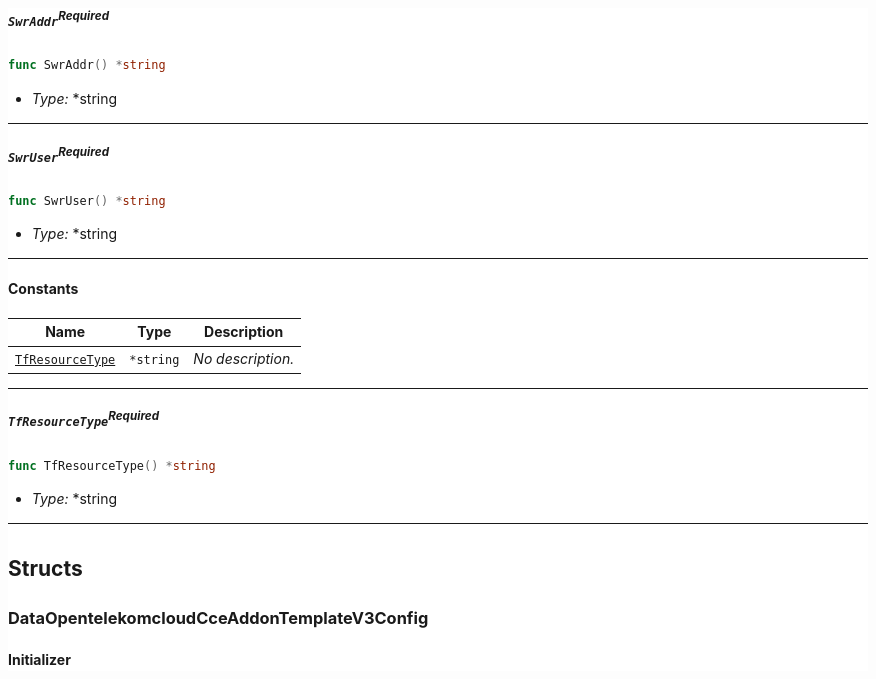 ##### `SwrAddr`<sup>Required</sup> <a name="SwrAddr" id="@cdktf/provider-opentelekomcloud.dataOpentelekomcloudCceAddonTemplateV3.DataOpentelekomcloudCceAddonTemplateV3.property.swrAddr"></a>

```go
func SwrAddr() *string
```

- *Type:* *string

---

##### `SwrUser`<sup>Required</sup> <a name="SwrUser" id="@cdktf/provider-opentelekomcloud.dataOpentelekomcloudCceAddonTemplateV3.DataOpentelekomcloudCceAddonTemplateV3.property.swrUser"></a>

```go
func SwrUser() *string
```

- *Type:* *string

---

#### Constants <a name="Constants" id="Constants"></a>

| **Name** | **Type** | **Description** |
| --- | --- | --- |
| <code><a href="#@cdktf/provider-opentelekomcloud.dataOpentelekomcloudCceAddonTemplateV3.DataOpentelekomcloudCceAddonTemplateV3.property.tfResourceType">TfResourceType</a></code> | <code>*string</code> | *No description.* |

---

##### `TfResourceType`<sup>Required</sup> <a name="TfResourceType" id="@cdktf/provider-opentelekomcloud.dataOpentelekomcloudCceAddonTemplateV3.DataOpentelekomcloudCceAddonTemplateV3.property.tfResourceType"></a>

```go
func TfResourceType() *string
```

- *Type:* *string

---

## Structs <a name="Structs" id="Structs"></a>

### DataOpentelekomcloudCceAddonTemplateV3Config <a name="DataOpentelekomcloudCceAddonTemplateV3Config" id="@cdktf/provider-opentelekomcloud.dataOpentelekomcloudCceAddonTemplateV3.DataOpentelekomcloudCceAddonTemplateV3Config"></a>

#### Initializer <a name="Initializer" id="@cdktf/provider-opentelekomcloud.dataOpentelekomcloudCceAddonTemplateV3.DataOpentelekomcloudCceAddonTemplateV3Config.Initializer"></a>

